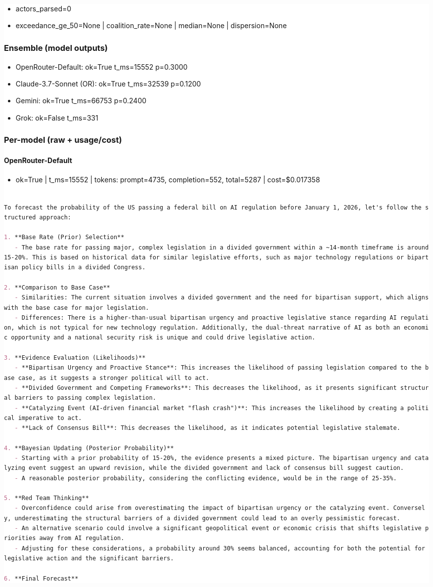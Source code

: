 - actors_parsed=0

- exceedance_ge_50=None | coalition_rate=None | median=None | dispersion=None

### Ensemble (model outputs)

- OpenRouter-Default: ok=True t_ms=15552 p=0.3000

- Claude-3.7-Sonnet (OR): ok=True t_ms=32539 p=0.1200

- Gemini: ok=True t_ms=66753 p=0.2400

- Grok: ok=False t_ms=331



### Per-model (raw + usage/cost)

#### OpenRouter-Default

- ok=True | t_ms=15552 | tokens: prompt=4735, completion=552, total=5287 | cost=$0.017358

```md

To forecast the probability of the US passing a federal bill on AI regulation before January 1, 2026, let's follow the structured approach:

1. **Base Rate (Prior) Selection**
   - The base rate for passing major, complex legislation in a divided government within a ~14-month timeframe is around 15-20%. This is based on historical data for similar legislative efforts, such as major technology regulations or bipartisan policy bills in a divided Congress.

2. **Comparison to Base Case**
   - Similarities: The current situation involves a divided government and the need for bipartisan support, which aligns with the base case for major legislation.
   - Differences: There is a higher-than-usual bipartisan urgency and proactive legislative stance regarding AI regulation, which is not typical for new technology regulation. Additionally, the dual-threat narrative of AI as both an economic opportunity and a national security risk is unique and could drive legislative action.

3. **Evidence Evaluation (Likelihoods)**
   - **Bipartisan Urgency and Proactive Stance**: This increases the likelihood of passing legislation compared to the base case, as it suggests a stronger political will to act.
   - **Divided Government and Competing Frameworks**: This decreases the likelihood, as it presents significant structural barriers to passing complex legislation.
   - **Catalyzing Event (AI-driven financial market "flash crash")**: This increases the likelihood by creating a political imperative to act.
   - **Lack of Consensus Bill**: This decreases the likelihood, as it indicates potential legislative stalemate.

4. **Bayesian Updating (Posterior Probability)**
   - Starting with a prior probability of 15-20%, the evidence presents a mixed picture. The bipartisan urgency and catalyzing event suggest an upward revision, while the divided government and lack of consensus bill suggest caution.
   - A reasonable posterior probability, considering the conflicting evidence, would be in the range of 25-35%.

5. **Red Team Thinking**
   - Overconfidence could arise from overestimating the impact of bipartisan urgency or the catalyzing event. Conversely, underestimating the structural barriers of a divided government could lead to an overly pessimistic forecast.
   - An alternative scenario could involve a significant geopolitical event or economic crisis that shifts legislative priorities away from AI regulation.
   - Adjusting for these considerations, a probability around 30% seems balanced, accounting for both the potential for legislative action and the significant barriers.

6. **Final Forecast**
```